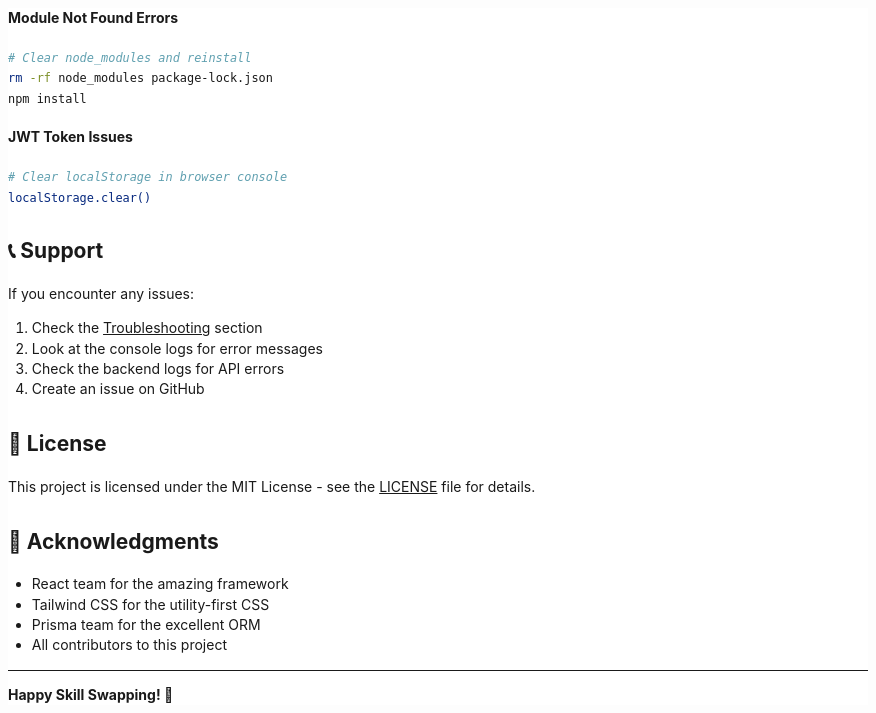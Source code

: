 #### Module Not Found Errors
```bash
# Clear node_modules and reinstall
rm -rf node_modules package-lock.json
npm install
```

#### JWT Token Issues
```bash
# Clear localStorage in browser console
localStorage.clear()
```

## 📞 Support

If you encounter any issues:

1. Check the [Troubleshooting](#-troubleshooting) section
2. Look at the console logs for error messages
3. Check the backend logs for API errors
4. Create an issue on GitHub

## 📄 License

This project is licensed under the MIT License - see the [LICENSE](LICENSE) file for details.

## 🙏 Acknowledgments

- React team for the amazing framework
- Tailwind CSS for the utility-first CSS
- Prisma team for the excellent ORM
- All contributors to this project

---

**Happy Skill Swapping! 🎉**